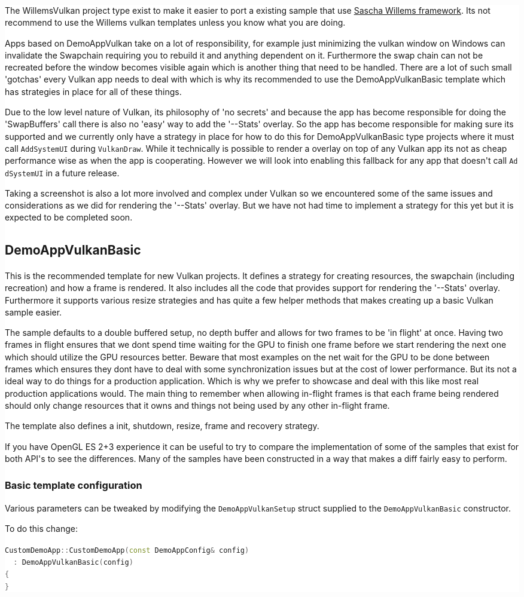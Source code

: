 The WillemsVulkan project type exist to make it easier to port a existing sample that use [Sascha Willems framework](https://github.com/SaschaWillems/Vulkan). Its not recommend to use the Willems vulkan templates unless you know what you are doing.

Apps based on DemoAppVulkan take on a lot of responsibility, for example just minimizing the vulkan window on Windows can invalidate the Swapchain requiring you to rebuild it and anything dependent on it. Furthermore the swap chain can not be recreated before the window becomes visible again which is another thing that need to be handled. There are a lot of such small 'gotchas' every Vulkan app needs to deal with which is why its recommended to use the DemoAppVulkanBasic template which has strategies in place for all of these things.

Due to the low level nature of Vulkan, its philosophy of 'no secrets' and because the app has become responsible for doing the 'SwapBuffers' call there is also no 'easy' way to add the '--Stats' overlay. So the app has become responsible for making sure its supported and we currently only have a strategy in place for how to do this for DemoAppVulkanBasic type projects where it must call ```AddSystemUI``` during ```VulkanDraw```. While it technically is possible to render a overlay on top of any Vulkan app its not as cheap performance wise as when the app is cooperating. However we will look into enabling this fallback for any app that doesn't call ```AddSystemUI``` in a future release.

Taking a screenshot is also a lot more involved and complex under Vulkan so we encountered some of the same issues and considerations as we did for rendering the '--Stats' overlay. But we have not had time to implement a strategy for this yet but it is expected to be completed soon.

## DemoAppVulkanBasic

This is the recommended template for new Vulkan projects. It defines a strategy for creating resources, the swapchain (including recreation) and how a frame is rendered. It also includes all the code that provides support for rendering the '--Stats' overlay. Furthermore it supports various resize strategies and has quite a few helper methods that makes creating up a basic Vulkan sample easier.

The sample defaults to a double buffered setup, no depth buffer and allows for two frames to be 'in flight' at once.
Having two frames in flight ensures that we dont spend time waiting for the GPU to finish one frame before we start rendering the next one which should utilize the GPU resources better. Beware that most examples on the net wait for the GPU to be done between frames which ensures they dont have to deal with some synchronization issues but at the cost of lower performance. But its not a ideal way to do things for a production application. Which is why we prefer to showcase and deal with this like most real production applications would. The main thing to remember when allowing in-flight frames is that each frame being rendered should only change resources that it owns and things not being used by any other in-flight frame.

The template also defines a init, shutdown, resize, frame and recovery strategy.

If you have OpenGL ES 2+3 experience it can be useful to try to compare the implementation of some of the samples that exist for both API's to see the differences. Many of the samples have been constructed in a way that makes a diff fairly easy to perform.

### Basic template configuration

Various parameters can be tweaked by modifying the ```DemoAppVulkanSetup``` struct supplied to the ```DemoAppVulkanBasic``` constructor.

To do this change:

```C++
CustomDemoApp::CustomDemoApp(const DemoAppConfig& config)
  : DemoAppVulkanBasic(config)
{
}
```

